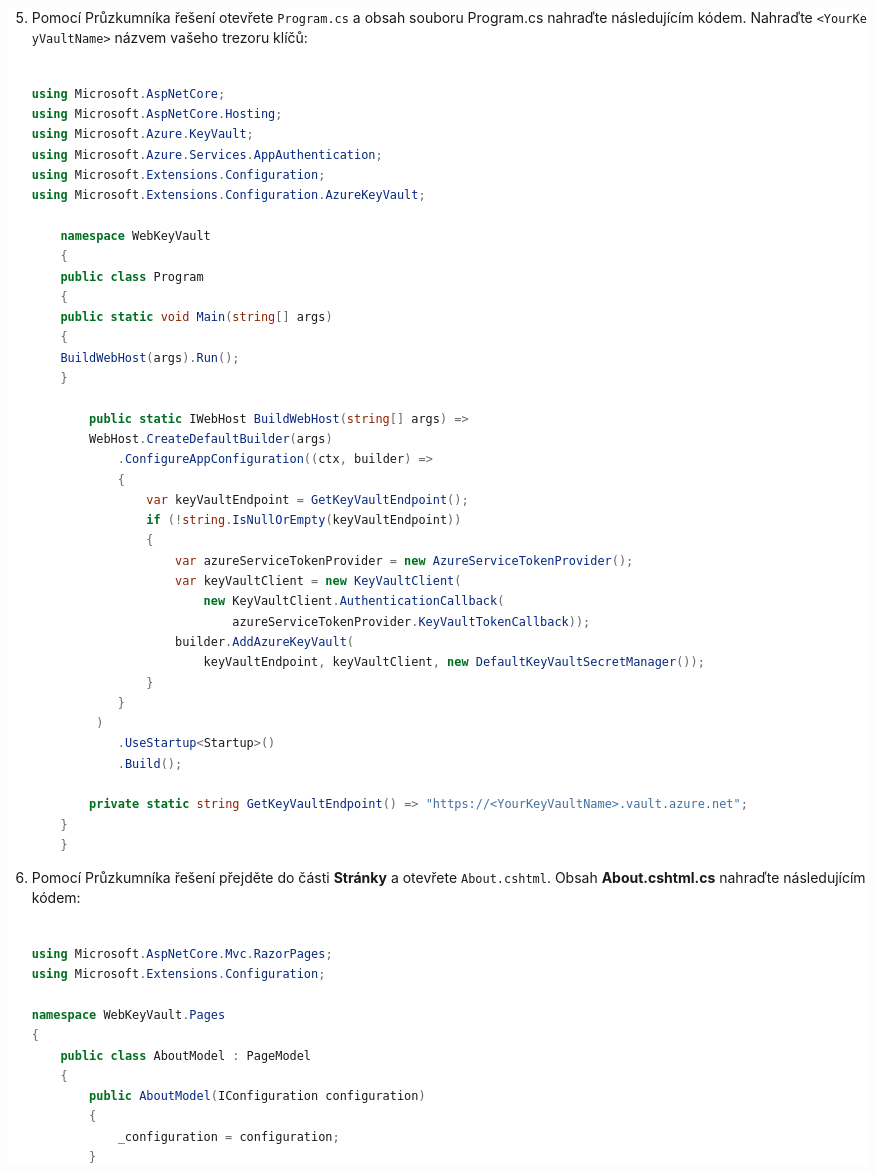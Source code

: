 5. Pomocí Průzkumníka řešení otevřete `Program.cs` a obsah souboru Program.cs nahraďte následujícím kódem. Nahraďte ```<YourKeyVaultName>``` názvem vašeho trezoru klíčů:

    ```csharp
    
    using Microsoft.AspNetCore;
    using Microsoft.AspNetCore.Hosting;
    using Microsoft.Azure.KeyVault;
    using Microsoft.Azure.Services.AppAuthentication;
    using Microsoft.Extensions.Configuration;
    using Microsoft.Extensions.Configuration.AzureKeyVault;
    
        namespace WebKeyVault
        {
        public class Program
        {
        public static void Main(string[] args)
        {
        BuildWebHost(args).Run();
        }
    
            public static IWebHost BuildWebHost(string[] args) =>
            WebHost.CreateDefaultBuilder(args)
                .ConfigureAppConfiguration((ctx, builder) =>
                {
                    var keyVaultEndpoint = GetKeyVaultEndpoint();
                    if (!string.IsNullOrEmpty(keyVaultEndpoint))
                    {
                        var azureServiceTokenProvider = new AzureServiceTokenProvider();
                        var keyVaultClient = new KeyVaultClient(
                            new KeyVaultClient.AuthenticationCallback(
                                azureServiceTokenProvider.KeyVaultTokenCallback));
                        builder.AddAzureKeyVault(
                            keyVaultEndpoint, keyVaultClient, new DefaultKeyVaultSecretManager());
                    }
                }
             )
                .UseStartup<Startup>()
                .Build();
    
            private static string GetKeyVaultEndpoint() => "https://<YourKeyVaultName>.vault.azure.net";
        }
        }
    ```

6. Pomocí Průzkumníka řešení přejděte do části **Stránky** a otevřete `About.cshtml`. Obsah **About.cshtml.cs** nahraďte následujícím kódem:

    ```csharp
    
    using Microsoft.AspNetCore.Mvc.RazorPages;
    using Microsoft.Extensions.Configuration;
    
    namespace WebKeyVault.Pages
    {
        public class AboutModel : PageModel
        {
            public AboutModel(IConfiguration configuration)
            {
                _configuration = configuration;
            }
    